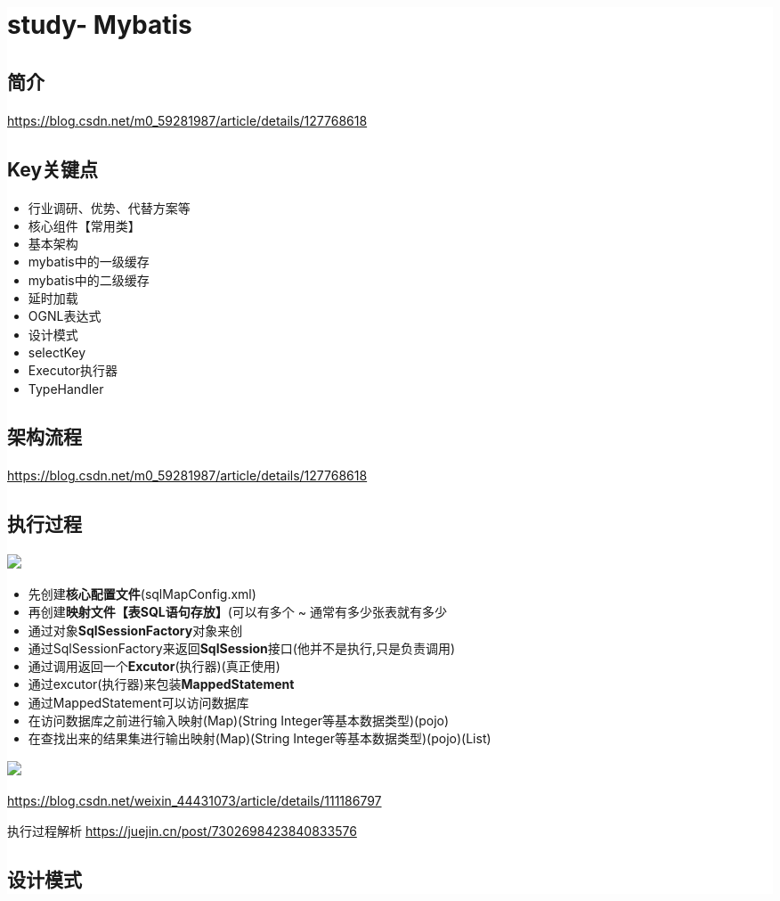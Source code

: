 # study- Mybatis #
## 简介

https://blog.csdn.net/m0_59281987/article/details/127768618

## Key关键点

- 行业调研、优势、代替方案等
- 核心组件【常用类】
- 基本架构
- mybatis中的一级缓存
- mybatis中的二级缓存
- 延时加载 
- OGNL表达式
- 设计模式
- selectKey
- Executor执行器
- TypeHandler

## 架构流程

https://blog.csdn.net/m0_59281987/article/details/127768618



## 执行过程 

![](https://image.cha138.com/20210525/18ec01e6bc704de09cc28fbf8663dda5.jpg)



- 先创建**核心配置文件**(sqlMapConfig.xml)
- 再创建**映射文件【表SQL语句存放】**(可以有多个 ~ 通常有多少张表就有多少
- 通过对象**SqlSessionFactory**对象来创
- 通过SqlSessionFactory来返回**SqlSession**接口(他并不是执行,只是负责调用)
- 通过调用返回一个**Excutor**(执行器)(真正使用)
- 通过excutor(执行器)来包装**MappedStatement**
- 通过MappedStatement可以访问数据库
- 在访问数据库之前进行输入映射(Map)(String Integer等基本数据类型)(pojo)
- 在查找出来的结果集进行输出映射(Map)(String Integer等基本数据类型)(pojo)(List)





![](https://img-blog.csdnimg.cn/img_convert/7c0470f4861c4dfb8ce32687c0e40834.png)

https://blog.csdn.net/weixin_44431073/article/details/111186797

执行过程解析 https://juejin.cn/post/7302698423840833576

## 设计模式
